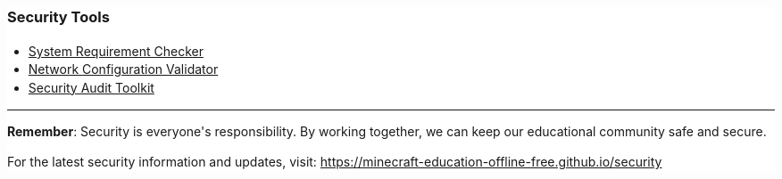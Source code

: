 ### Security Tools
- [System Requirement Checker](https://minecraft-education-offline-free.github.io/tools/system-check)
- [Network Configuration Validator](https://minecraft-education-offline-free.github.io/tools/network-check)
- [Security Audit Toolkit](https://minecraft-education-offline-free.github.io/tools/security-audit)

---

**Remember**: Security is everyone's responsibility. By working together, we can keep our educational community safe and secure.

For the latest security information and updates, visit: https://minecraft-education-offline-free.github.io/security 